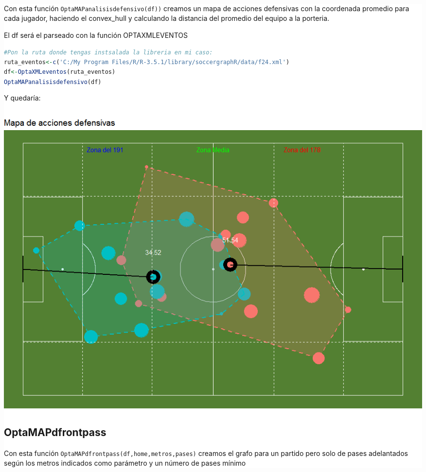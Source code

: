 Con esta función `OptaMAPanalisisdefensivo(df))` creamos un mapa de acciones defensivas con la coordenada promedio para cada jugador, haciendo el convex\_hull y calculando la distancia del promedio del equipo a la porteria.

El df será el parseado con la función OPTAXMLEVENTOS

``` r
#Pon la ruta donde tengas instsalada la libreria en mi caso:
ruta_eventos<-c('C:/My Program Files/R/R-3.5.1/library/soccergraphR/data/f24.xml')
df<-OptaXMLeventos(ruta_eventos)
OptaMAPanalisisdefensivo(df)
```

Y quedaría:

<img src="vignettes/16.png" width="100%" />

OptaMAPdfrontpass
-----------------

Con esta función `OptaMAPdfrontpass(df,home,metros,pases)` creamos el grafo para un partido pero solo de pases adelantados según los metros indicados como parámetro y un número de pases mínimo
